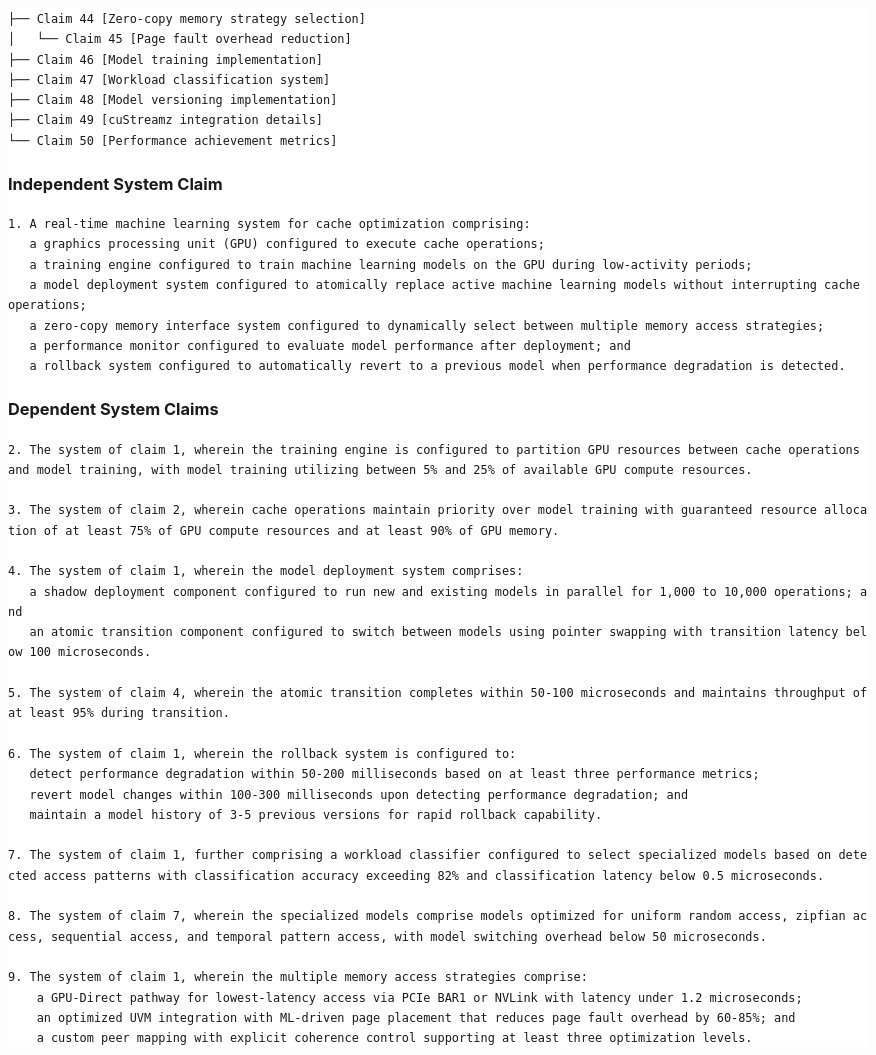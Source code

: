 ```
├── Claim 44 [Zero-copy memory strategy selection]
│   └── Claim 45 [Page fault overhead reduction]
├── Claim 46 [Model training implementation]
├── Claim 47 [Workload classification system]
├── Claim 48 [Model versioning implementation]
├── Claim 49 [cuStreamz integration details]
└── Claim 50 [Performance achievement metrics]
```

### Independent System Claim
```
1. A real-time machine learning system for cache optimization comprising:
   a graphics processing unit (GPU) configured to execute cache operations;
   a training engine configured to train machine learning models on the GPU during low-activity periods;
   a model deployment system configured to atomically replace active machine learning models without interrupting cache operations;
   a zero-copy memory interface system configured to dynamically select between multiple memory access strategies;
   a performance monitor configured to evaluate model performance after deployment; and
   a rollback system configured to automatically revert to a previous model when performance degradation is detected.
```

### Dependent System Claims
```
2. The system of claim 1, wherein the training engine is configured to partition GPU resources between cache operations and model training, with model training utilizing between 5% and 25% of available GPU compute resources.

3. The system of claim 2, wherein cache operations maintain priority over model training with guaranteed resource allocation of at least 75% of GPU compute resources and at least 90% of GPU memory.

4. The system of claim 1, wherein the model deployment system comprises:
   a shadow deployment component configured to run new and existing models in parallel for 1,000 to 10,000 operations; and
   an atomic transition component configured to switch between models using pointer swapping with transition latency below 100 microseconds.

5. The system of claim 4, wherein the atomic transition completes within 50-100 microseconds and maintains throughput of at least 95% during transition.

6. The system of claim 1, wherein the rollback system is configured to:
   detect performance degradation within 50-200 milliseconds based on at least three performance metrics;
   revert model changes within 100-300 milliseconds upon detecting performance degradation; and
   maintain a model history of 3-5 previous versions for rapid rollback capability.

7. The system of claim 1, further comprising a workload classifier configured to select specialized models based on detected access patterns with classification accuracy exceeding 82% and classification latency below 0.5 microseconds.

8. The system of claim 7, wherein the specialized models comprise models optimized for uniform random access, zipfian access, sequential access, and temporal pattern access, with model switching overhead below 50 microseconds.

9. The system of claim 1, wherein the multiple memory access strategies comprise:
    a GPU-Direct pathway for lowest-latency access via PCIe BAR1 or NVLink with latency under 1.2 microseconds;
    an optimized UVM integration with ML-driven page placement that reduces page fault overhead by 60-85%; and
    a custom peer mapping with explicit coherence control supporting at least three optimization levels.
```